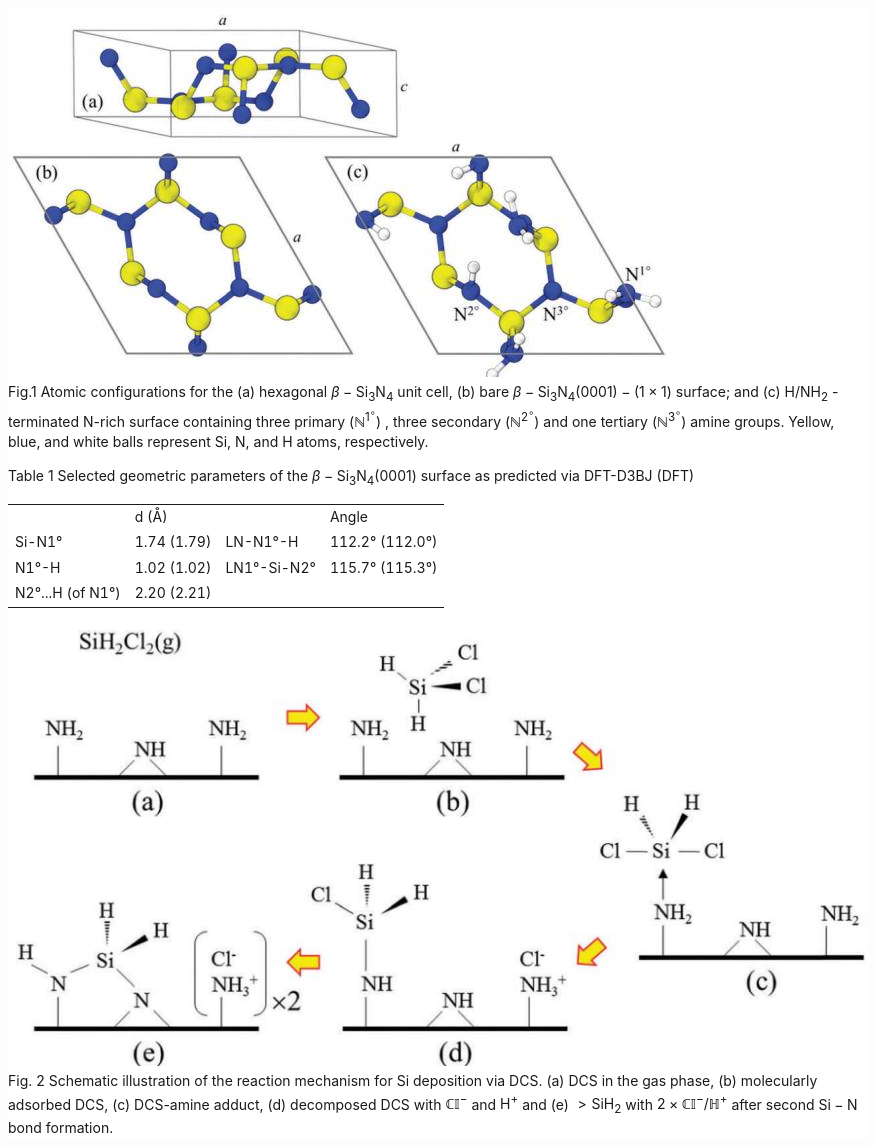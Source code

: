 ![](images/2754f38511784a1bbca1c84a36a9aea9cf5b1a0229c8a5992291fb7f63065fba.jpg)  
Fig.1 Atomic configurations for the (a) hexagonal  $\beta -\mathrm{Si}_3\mathrm{N}_4$  unit cell, (b) bare  $\beta -\mathrm{Si}_3\mathrm{N}_4(0001) - (1\times 1)$  surface; and (c)  $\mathrm{H / NH_2}$  -terminated N-rich surface containing three primary  $(\mathbb{N}^{1^{\circ}})$  , three secondary  $(\mathbb{N}^{2^{\circ}})$  and one tertiary  $(\mathbb{N}^{3^{\circ}})$  amine groups. Yellow, blue, and white balls represent Si, N, and H atoms, respectively.

Table 1 Selected geometric parameters of the  $\beta -\mathrm{Si}_3\mathrm{N}_4(0001)$  surface as predicted via DFT-D3BJ (DFT)  

<table><tr><td></td><td>d (Å)</td><td></td><td>Angle</td></tr><tr><td>Si-N1°</td><td>1.74 (1.79)</td><td>LN-N1°-H</td><td>112.2° (112.0°)</td></tr><tr><td>N1°-H</td><td>1.02 (1.02)</td><td>LN1°-Si-N2°</td><td>115.7° (115.3°)</td></tr><tr><td>N2°...H (of N1°)</td><td>2.20 (2.21)</td><td></td><td></td></tr></table>

![](images/2c14a13c447f5a79fb85c83991ea50c139a0d915e1976d5fd19b939a9b26d85a.jpg)  
Fig. 2 Schematic illustration of the reaction mechanism for Si deposition via DCS. (a) DCS in the gas phase, (b) molecularly adsorbed DCS, (c) DCS-amine adduct, (d) decomposed DCS with  $\mathbb{C}\mathbb{I}^{-}$  and  $\mathsf{H}^{+}$  and (e)  $>\mathsf{SiH}_2$  with  $2\times \mathbb{C}\mathbb{I}^{-} / \mathbb{H}^{+}$  after second  $\mathsf{Si} - \mathsf{N}$  bond formation.
